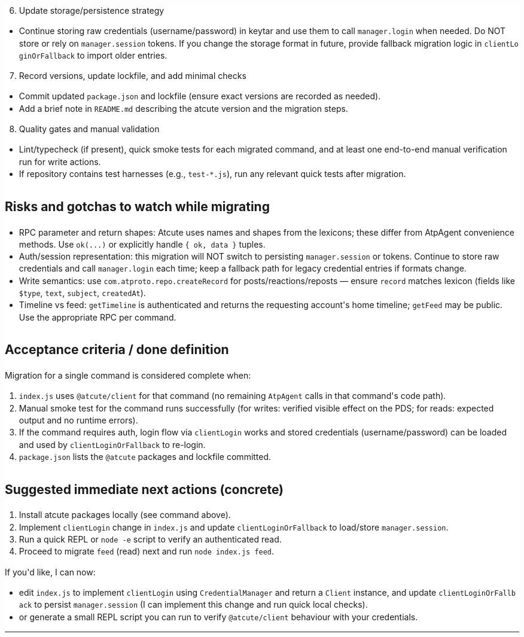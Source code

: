 6. Update storage/persistence strategy
  - Continue storing raw credentials (username/password) in keytar and use them to call `manager.login` when needed. Do NOT store or rely on `manager.session` tokens. If you change the storage format in future, provide fallback migration logic in `clientLoginOrFallback` to import older entries.

7. Record versions, update lockfile, and add minimal checks
  - Commit updated `package.json` and lockfile (ensure exact versions are recorded as needed).
  - Add a brief note in `README.md` describing the atcute version and the migration steps.

8. Quality gates and manual validation
  - Lint/typecheck (if present), quick smoke tests for each migrated command, and at least one end-to-end manual verification run for write actions.
  - If repository contains test harnesses (e.g., `test-*.js`), run any relevant quick tests after migration.

## Risks and gotchas to watch while migrating

- RPC parameter and return shapes: Atcute uses names and shapes from the lexicons; these differ from AtpAgent convenience methods. Use `ok(...)` or explicitly handle `{ ok, data }` tuples.
- Auth/session representation: this migration will NOT switch to persisting `manager.session` or tokens. Continue to store raw credentials and call `manager.login` each time; keep a fallback path for legacy credential entries if formats change.
- Write semantics: use `com.atproto.repo.createRecord` for posts/reactions/reposts — ensure `record` matches lexicon (fields like `$type`, `text`, `subject`, `createdAt`).
- Timeline vs feed: `getTimeline` is authenticated and returns the requesting account's home timeline; `getFeed` may be public. Use the appropriate RPC per command.

## Acceptance criteria / done definition

Migration for a single command is considered complete when:

1. `index.js` uses `@atcute/client` for that command (no remaining `AtpAgent` calls in that command's code path).
2. Manual smoke test for the command runs successfully (for writes: verified visible effect on the PDS; for reads: expected output and no runtime errors).
3. If the command requires auth, login flow via `clientLogin` works and stored credentials (username/password) can be loaded and used by `clientLoginOrFallback` to re-login.
4. `package.json` lists the `@atcute` packages and lockfile committed.

## Suggested immediate next actions (concrete)

1. Install atcute packages locally (see command above).
2. Implement `clientLogin` change in `index.js` and update `clientLoginOrFallback` to load/store `manager.session`.
3. Run a quick REPL or `node -e` script to verify an authenticated read.
4. Proceed to migrate `feed` (read) next and run `node index.js feed`.

If you'd like, I can now:

- edit `index.js` to implement `clientLogin` using `CredentialManager` and return a `Client` instance, and update `clientLoginOrFallback` to persist `manager.session` (I can implement this change and run quick local checks).  
- or generate a small REPL script you can run to verify `@atcute/client` behaviour with your credentials.

---